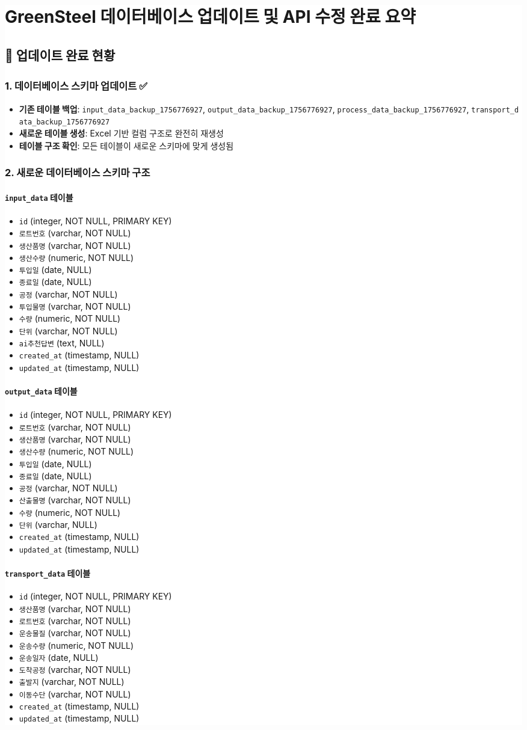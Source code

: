 # GreenSteel 데이터베이스 업데이트 및 API 수정 완료 요약

## 🎯 업데이트 완료 현황

### 1. 데이터베이스 스키마 업데이트 ✅
- **기존 테이블 백업**: `input_data_backup_1756776927`, `output_data_backup_1756776927`, `process_data_backup_1756776927`, `transport_data_backup_1756776927`
- **새로운 테이블 생성**: Excel 기반 컬럼 구조로 완전히 재생성
- **테이블 구조 확인**: 모든 테이블이 새로운 스키마에 맞게 생성됨

### 2. 새로운 데이터베이스 스키마 구조

#### `input_data` 테이블
- `id` (integer, NOT NULL, PRIMARY KEY)
- `로트번호` (varchar, NOT NULL)
- `생산품명` (varchar, NOT NULL)
- `생산수량` (numeric, NOT NULL)
- `투입일` (date, NULL)
- `종료일` (date, NULL)
- `공정` (varchar, NOT NULL)
- `투입물명` (varchar, NOT NULL)
- `수량` (numeric, NOT NULL)
- `단위` (varchar, NOT NULL)
- `ai추천답변` (text, NULL)
- `created_at` (timestamp, NULL)
- `updated_at` (timestamp, NULL)

#### `output_data` 테이블
- `id` (integer, NOT NULL, PRIMARY KEY)
- `로트번호` (varchar, NOT NULL)
- `생산품명` (varchar, NOT NULL)
- `생산수량` (numeric, NOT NULL)
- `투입일` (date, NULL)
- `종료일` (date, NULL)
- `공정` (varchar, NOT NULL)
- `산출물명` (varchar, NOT NULL)
- `수량` (numeric, NOT NULL)
- `단위` (varchar, NULL)
- `created_at` (timestamp, NULL)
- `updated_at` (timestamp, NULL)

#### `transport_data` 테이블
- `id` (integer, NOT NULL, PRIMARY KEY)
- `생산품명` (varchar, NOT NULL)
- `로트번호` (varchar, NOT NULL)
- `운송물질` (varchar, NOT NULL)
- `운송수량` (numeric, NOT NULL)
- `운송일자` (date, NULL)
- `도착공정` (varchar, NOT NULL)
- `출발지` (varchar, NOT NULL)
- `이동수단` (varchar, NOT NULL)
- `created_at` (timestamp, NULL)
- `updated_at` (timestamp, NULL)
